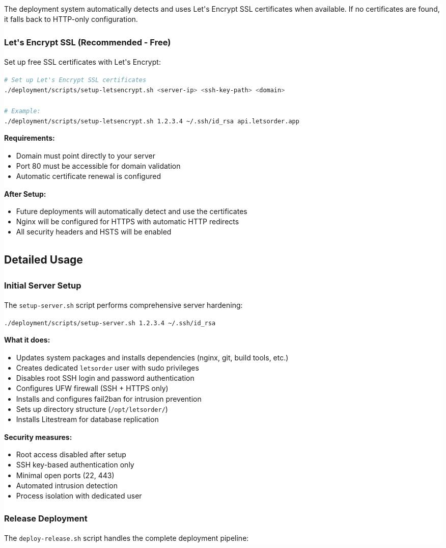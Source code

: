 The deployment system automatically detects and uses Let's Encrypt SSL certificates when available. If no certificates are found, it falls back to HTTP-only configuration.

### Let's Encrypt SSL (Recommended - Free)

Set up free SSL certificates with Let's Encrypt:

```bash
# Set up Let's Encrypt SSL certificates
./deployment/scripts/setup-letsencrypt.sh <server-ip> <ssh-key-path> <domain>

# Example:
./deployment/scripts/setup-letsencrypt.sh 1.2.3.4 ~/.ssh/id_rsa api.letsorder.app
```

**Requirements:**
- Domain must point directly to your server
- Port 80 must be accessible for domain validation
- Automatic certificate renewal is configured

**After Setup:**
- Future deployments will automatically detect and use the certificates
- Nginx will be configured for HTTPS with automatic HTTP redirects
- All security headers and HSTS will be enabled

## Detailed Usage

### Initial Server Setup

The `setup-server.sh` script performs comprehensive server hardening:

```bash
./deployment/scripts/setup-server.sh 1.2.3.4 ~/.ssh/id_rsa
```

**What it does:**
- Updates system packages and installs dependencies (nginx, git, build tools, etc.)
- Creates dedicated `letsorder` user with sudo privileges
- Disables root SSH login and password authentication
- Configures UFW firewall (SSH + HTTPS only)
- Installs and configures fail2ban for intrusion prevention
- Sets up directory structure (`/opt/letsorder/`)
- Installs Litestream for database replication

**Security measures:**
- Root access disabled after setup
- SSH key-based authentication only
- Minimal open ports (22, 443)
- Automated intrusion detection
- Process isolation with dedicated user

### Release Deployment

The `deploy-release.sh` script handles the complete deployment pipeline:
